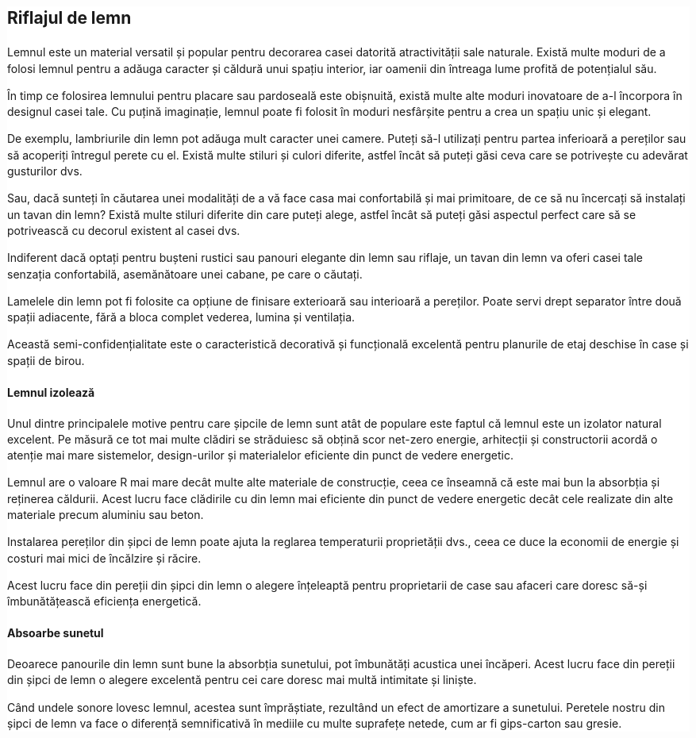 ## Riflajul de lemn

<span class="drop-caps">L</span>emnul este un material versatil și popular pentru decorarea casei datorită atractivității sale naturale. Există multe moduri de a folosi lemnul pentru a adăuga caracter și căldură unui spațiu interior, iar oamenii din întreaga lume profită de potențialul său. 

În timp ce folosirea lemnului pentru placare sau pardoseală este obișnuită, există multe alte moduri inovatoare de a-l încorpora în designul casei tale. Cu puțină imaginație, lemnul poate fi folosit în moduri nesfârșite pentru a crea un spațiu unic și elegant.

De exemplu, lambriurile din lemn pot adăuga mult caracter unei camere. Puteți să-l utilizați pentru partea inferioară a pereților sau să acoperiți întregul perete cu el. Există multe stiluri și culori diferite, astfel încât să puteți găsi ceva care se potrivește cu adevărat gusturilor dvs.

Sau, dacă sunteți în căutarea unei modalități de a vă face casa mai confortabilă și mai primitoare, de ce să nu încercați să instalați un tavan din lemn? Există multe stiluri diferite din care puteți alege, astfel încât să puteți găsi aspectul perfect care să se potrivească cu decorul existent al casei dvs. 

Indiferent dacă optați pentru bușteni rustici sau panouri elegante din lemn sau riflaje, un tavan din lemn va oferi casei tale senzația confortabilă, asemănătoare unei cabane, pe care o căutați.

Lamelele din lemn pot fi folosite ca opțiune de finisare exterioară sau interioară a pereților. Poate servi drept separator între două spații adiacente, fără a bloca complet vederea, lumina și ventilația. 

Această semi-confidențialitate este o caracteristică decorativă și funcțională excelentă pentru planurile de etaj deschise în case și spații de birou.

#### Lemnul izolează

Unul dintre principalele motive pentru care șipcile de lemn sunt atât de populare este faptul că lemnul este un izolator natural excelent. Pe măsură ce tot mai multe clădiri se străduiesc să obțină scor net-zero energie, arhitecții și constructorii acordă o atenție mai mare sistemelor, design-urilor și materialelor eficiente din punct de vedere energetic.

Lemnul are o valoare R mai mare decât multe alte materiale de construcție, ceea ce înseamnă că este mai bun la absorbția și reținerea căldurii. Acest lucru face clădirile cu din lemn mai eficiente din punct de vedere energetic decât cele realizate din alte materiale precum aluminiu sau beton.

Instalarea pereților din șipci de lemn poate ajuta la reglarea temperaturii proprietății dvs., ceea ce duce la economii de energie și costuri mai mici de încălzire și răcire. 

Acest lucru face din pereții din șipci din lemn o alegere înțeleaptă pentru proprietarii de case sau afaceri care doresc să-și îmbunătățească eficiența energetică.

#### Absoarbe sunetul

Deoarece panourile din lemn sunt bune la absorbția sunetului, pot îmbunătăți acustica unei încăperi. Acest lucru face din pereții din șipci de lemn o alegere excelentă pentru cei care doresc mai multă intimitate și liniște. 

Când undele sonore lovesc lemnul, acestea sunt împrăștiate, rezultând un efect de amortizare a sunetului. Peretele nostru din șipci de lemn va face o diferență semnificativă în mediile cu multe suprafețe netede, cum ar fi gips-carton sau gresie.
